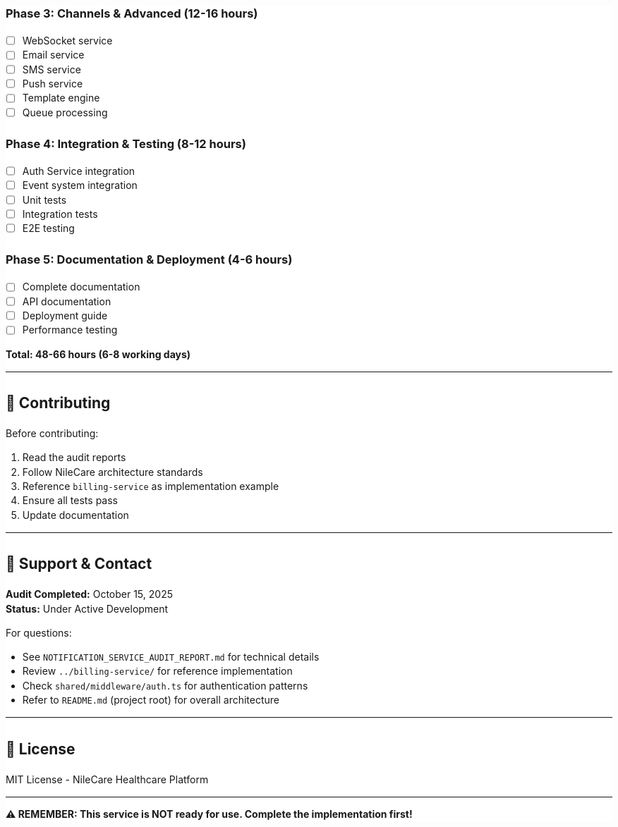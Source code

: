 ### Phase 3: Channels & Advanced (12-16 hours)

- [ ] WebSocket service
- [ ] Email service
- [ ] SMS service
- [ ] Push service
- [ ] Template engine
- [ ] Queue processing

### Phase 4: Integration & Testing (8-12 hours)

- [ ] Auth Service integration
- [ ] Event system integration
- [ ] Unit tests
- [ ] Integration tests
- [ ] E2E testing

### Phase 5: Documentation & Deployment (4-6 hours)

- [ ] Complete documentation
- [ ] API documentation
- [ ] Deployment guide
- [ ] Performance testing

**Total: 48-66 hours (6-8 working days)**

---

## 🤝 Contributing

Before contributing:

1. Read the audit reports
2. Follow NileCare architecture standards
3. Reference `billing-service` as implementation example
4. Ensure all tests pass
5. Update documentation

---

## 📧 Support & Contact

**Audit Completed:** October 15, 2025  
**Status:** Under Active Development

For questions:
- See `NOTIFICATION_SERVICE_AUDIT_REPORT.md` for technical details
- Review `../billing-service/` for reference implementation
- Check `shared/middleware/auth.ts` for authentication patterns
- Refer to `README.md` (project root) for overall architecture

---

## 📝 License

MIT License - NileCare Healthcare Platform

---

**⚠️ REMEMBER: This service is NOT ready for use. Complete the implementation first!**

